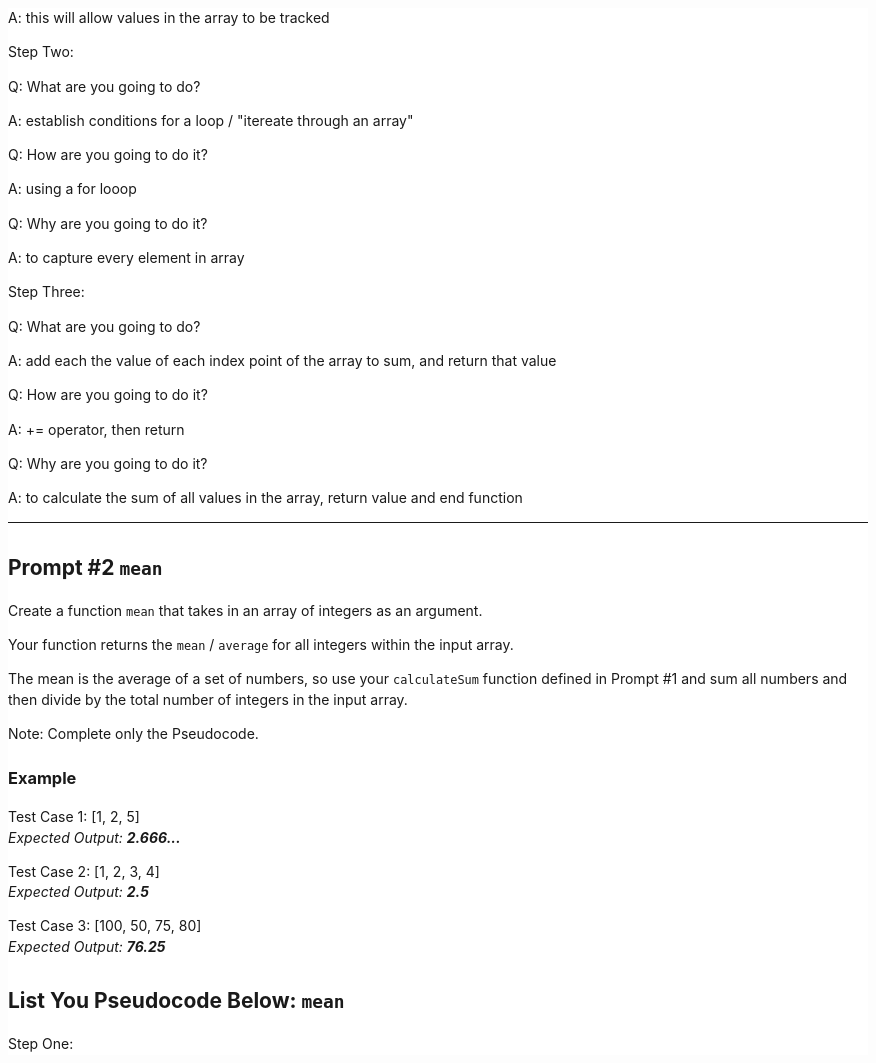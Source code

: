 A: this will allow values in the array to be tracked

Step Two: 

Q: What are you going to do? 

A: establish conditions for a loop / "itereate through an array"

Q: How are you going to do it? 

A: using a for looop

Q: Why are you going to do it? 

A: to capture every element in array

Step Three: 

Q: What are you going to do? 

A: add each the value of each index point of the array to sum, and return that value

Q: How are you going to do it? 

A: += operator, then return

Q: Why are you going to do it? 

A: to calculate the sum of all values in the array, return value and end function



<hr>


## Prompt #2 `mean`

Create a function `mean` that takes in an array of integers as an argument. 

Your function returns the `mean` / `average` for all integers within the input array.

The mean is the average of a set of numbers, so use your `calculateSum` function defined in Prompt #1 and sum all numbers and then divide by the total number of integers in the input array. 


Note: Complete only the Pseudocode.

### Example
Test Case 1: [1, 2, 5]  
*Expected Output: **2.666...***

Test Case 2: [1, 2, 3, 4]   
*Expected Output: **2.5***

Test Case 3: [100, 50, 75, 80]  
*Expected Output: **76.25***

## List You Pseudocode Below: `mean`


Step One:
